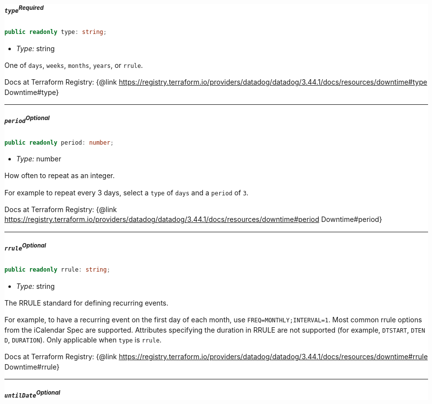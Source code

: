 
##### `type`<sup>Required</sup> <a name="type" id="@cdktf/provider-datadog.downtime.DowntimeRecurrence.property.type"></a>

```typescript
public readonly type: string;
```

- *Type:* string

One of `days`, `weeks`, `months`, `years`, or `rrule`.

Docs at Terraform Registry: {@link https://registry.terraform.io/providers/datadog/datadog/3.44.1/docs/resources/downtime#type Downtime#type}

---

##### `period`<sup>Optional</sup> <a name="period" id="@cdktf/provider-datadog.downtime.DowntimeRecurrence.property.period"></a>

```typescript
public readonly period: number;
```

- *Type:* number

How often to repeat as an integer.

For example to repeat every 3 days, select a `type` of `days` and a `period` of `3`.

Docs at Terraform Registry: {@link https://registry.terraform.io/providers/datadog/datadog/3.44.1/docs/resources/downtime#period Downtime#period}

---

##### `rrule`<sup>Optional</sup> <a name="rrule" id="@cdktf/provider-datadog.downtime.DowntimeRecurrence.property.rrule"></a>

```typescript
public readonly rrule: string;
```

- *Type:* string

The RRULE standard for defining recurring events.

For example, to have a recurring event on the first day of each month, use `FREQ=MONTHLY;INTERVAL=1`. Most common rrule options from the iCalendar Spec are supported. Attributes specifying the duration in RRULE are not supported (for example, `DTSTART`, `DTEND`, `DURATION`). Only applicable when `type` is `rrule`.

Docs at Terraform Registry: {@link https://registry.terraform.io/providers/datadog/datadog/3.44.1/docs/resources/downtime#rrule Downtime#rrule}

---

##### `untilDate`<sup>Optional</sup> <a name="untilDate" id="@cdktf/provider-datadog.downtime.DowntimeRecurrence.property.untilDate"></a>
